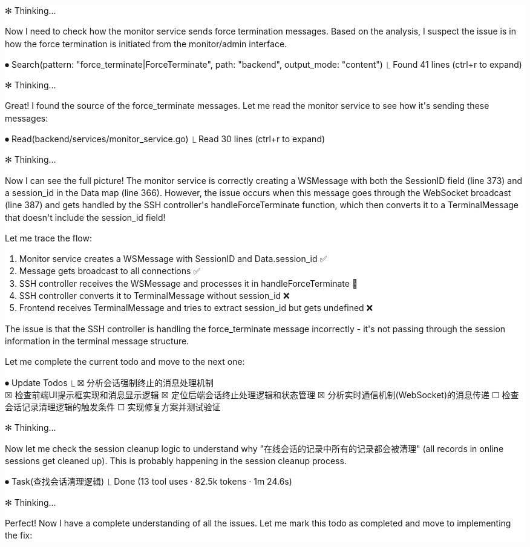 ✻ Thinking…

  Now I need to check how the monitor service sends force termination messages. Based on the analysis, I suspect the issue is in how the force termination is initiated from the monitor/admin interface.

⏺ Search(pattern: "force_terminate|ForceTerminate", path: "backend", output_mode: "content")
  ⎿  Found 41 lines (ctrl+r to expand)

✻ Thinking…

  Great! I found the source of the force_terminate messages. Let me read the monitor service to see how it's sending these messages:

⏺ Read(backend/services/monitor_service.go)
  ⎿  Read 30 lines (ctrl+r to expand)

✻ Thinking…

  Now I can see the full picture! The monitor service is correctly creating a WSMessage with both the SessionID field (line 373) and a session_id in the Data map (line 366). However, the issue occurs when this 
  message goes through the WebSocket broadcast (line 387) and gets handled by the SSH controller's handleForceTerminate function, which then converts it to a TerminalMessage that doesn't include the session_id 
  field!

  Let me trace the flow:

  1. Monitor service creates a WSMessage with SessionID and Data.session_id ✅
  2. Message gets broadcast to all connections ✅  
  3. SSH controller receives the WSMessage and processes it in handleForceTerminate 🔧
  4. SSH controller converts it to TerminalMessage without session_id ❌
  5. Frontend receives TerminalMessage and tries to extract session_id but gets undefined ❌

  The issue is that the SSH controller is handling the force_terminate message incorrectly - it's not passing through the session information in the terminal message structure.

  Let me complete the current todo and move to the next one:

⏺ Update Todos
  ⎿  ☒ 分析会话强制终止的消息处理机制       
     ☒ 检查前端UI提示框实现和消息显示逻辑
     ☒ 定位后端会话终止处理逻辑和状态管理
     ☒ 分析实时通信机制(WebSocket)的消息传递
     ☐ 检查会话记录清理逻辑的触发条件
     ☐ 实现修复方案并测试验证

✻ Thinking…

  Now let me check the session cleanup logic to understand why "在线会话的记录中所有的记录都会被清理" (all records in online sessions get cleaned up). This is probably happening in the session cleanup process.

⏺ Task(查找会话清理逻辑)
  ⎿  Done (13 tool uses · 82.5k tokens · 1m 24.6s)                                                                                                                                                                 

✻ Thinking…

  Perfect! Now I have a complete understanding of all the issues. Let me mark this todo as completed and move to implementing the fix:
